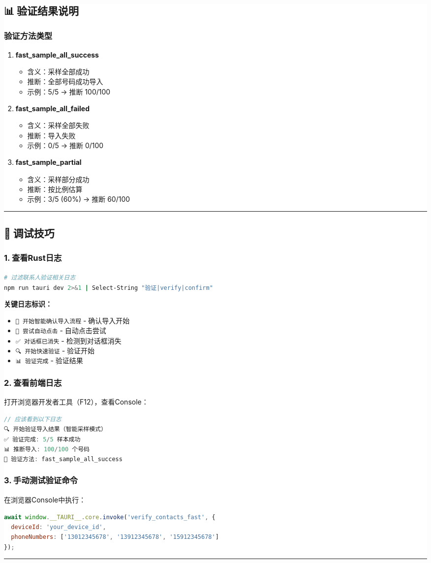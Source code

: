 ## 📊 验证结果说明

### 验证方法类型

1. **fast_sample_all_success**
   - 含义：采样全部成功
   - 推断：全部号码成功导入
   - 示例：5/5 → 推断 100/100

2. **fast_sample_all_failed**
   - 含义：采样全部失败
   - 推断：导入失败
   - 示例：0/5 → 推断 0/100

3. **fast_sample_partial**
   - 含义：采样部分成功
   - 推断：按比例估算
   - 示例：3/5 (60%) → 推断 60/100

---

## 🐛 调试技巧

### 1. 查看Rust日志

```bash
# 过滤联系人验证相关日志
npm run tauri dev 2>&1 | Select-String "验证|verify|confirm"
```

**关键日志标识：**
- `🎯 开始智能确认导入流程` - 确认导入开始
- `🔘 尝试自动点击` - 自动点击尝试
- `✅ 对话框已消失` - 检测到对话框消失
- `🔍 开始快速验证` - 验证开始
- `📊 验证完成` - 验证结果

### 2. 查看前端日志

打开浏览器开发者工具（F12），查看Console：
```javascript
// 应该看到以下日志
🔍 开始验证导入结果（智能采样模式）
✅ 验证完成: 5/5 样本成功
📊 推断导入: 100/100 个号码
🎯 验证方法: fast_sample_all_success
```

### 3. 手动测试验证命令

在浏览器Console中执行：
```javascript
await window.__TAURI__.core.invoke('verify_contacts_fast', {
  deviceId: 'your_device_id',
  phoneNumbers: ['13012345678', '13912345678', '15912345678']
});
```

---